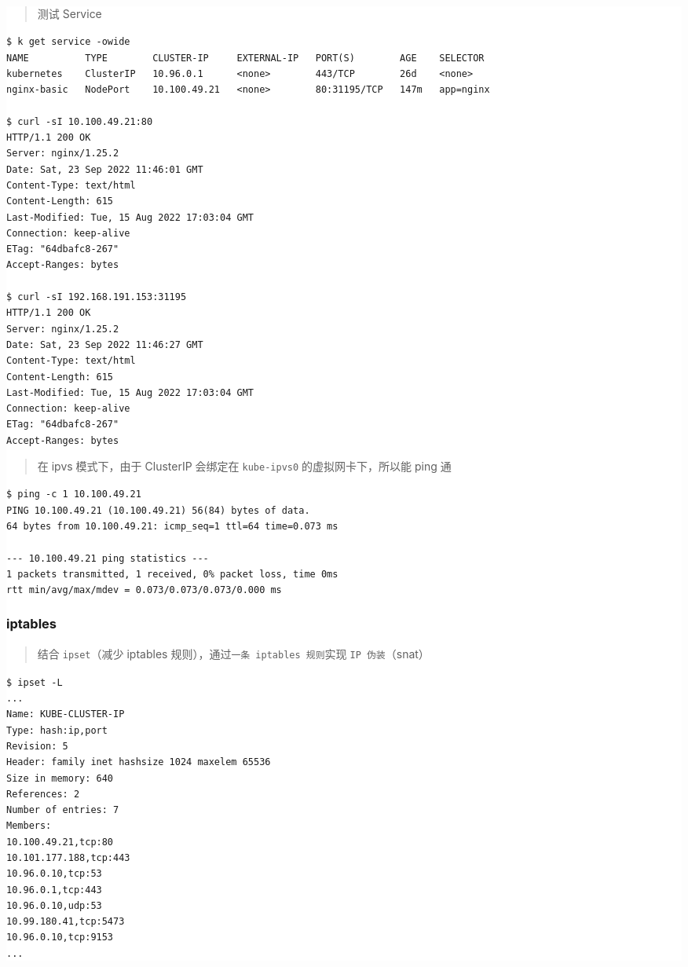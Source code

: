 > 测试 Service

```
$ k get service -owide
NAME          TYPE        CLUSTER-IP     EXTERNAL-IP   PORT(S)        AGE    SELECTOR
kubernetes    ClusterIP   10.96.0.1      <none>        443/TCP        26d    <none>
nginx-basic   NodePort    10.100.49.21   <none>        80:31195/TCP   147m   app=nginx

$ curl -sI 10.100.49.21:80
HTTP/1.1 200 OK
Server: nginx/1.25.2
Date: Sat, 23 Sep 2022 11:46:01 GMT
Content-Type: text/html
Content-Length: 615
Last-Modified: Tue, 15 Aug 2022 17:03:04 GMT
Connection: keep-alive
ETag: "64dbafc8-267"
Accept-Ranges: bytes

$ curl -sI 192.168.191.153:31195
HTTP/1.1 200 OK
Server: nginx/1.25.2
Date: Sat, 23 Sep 2022 11:46:27 GMT
Content-Type: text/html
Content-Length: 615
Last-Modified: Tue, 15 Aug 2022 17:03:04 GMT
Connection: keep-alive
ETag: "64dbafc8-267"
Accept-Ranges: bytes
```

> 在 ipvs 模式下，由于 ClusterIP 会绑定在 `kube-ipvs0` 的虚拟网卡下，所以能 ping 通

```
$ ping -c 1 10.100.49.21
PING 10.100.49.21 (10.100.49.21) 56(84) bytes of data.
64 bytes from 10.100.49.21: icmp_seq=1 ttl=64 time=0.073 ms

--- 10.100.49.21 ping statistics ---
1 packets transmitted, 1 received, 0% packet loss, time 0ms
rtt min/avg/max/mdev = 0.073/0.073/0.073/0.000 ms
```

### iptables

> 结合 `ipset`（减少 iptables 规则），通过`一条 iptables 规则`实现 `IP 伪装`（snat）

```
$ ipset -L
...
Name: KUBE-CLUSTER-IP
Type: hash:ip,port
Revision: 5
Header: family inet hashsize 1024 maxelem 65536
Size in memory: 640
References: 2
Number of entries: 7
Members:
10.100.49.21,tcp:80
10.101.177.188,tcp:443
10.96.0.10,tcp:53
10.96.0.1,tcp:443
10.96.0.10,udp:53
10.99.180.41,tcp:5473
10.96.0.10,tcp:9153
...
```